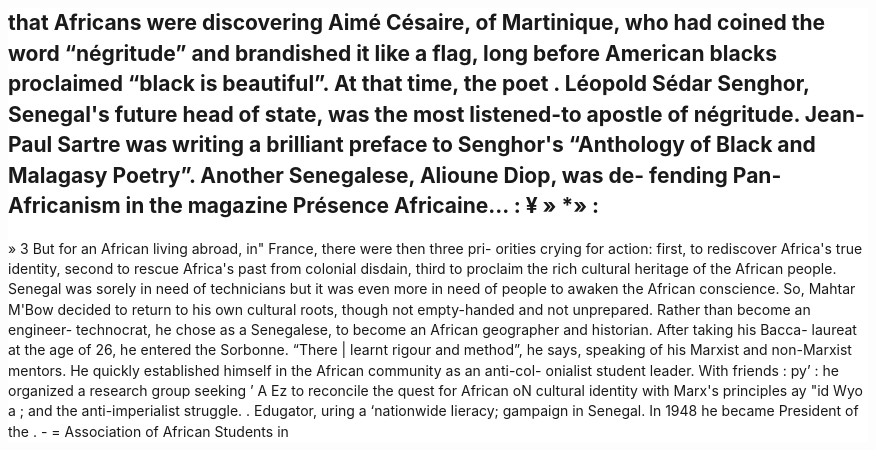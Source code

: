 that Africans were discovering Aimé 
Césaire, of Martinique, who had 
coined the word “négritude” and 
brandished it like a flag, long before 
American blacks proclaimed “black is 
beautiful”. At that time, the poet 
. Léopold Sédar Senghor, Senegal's 
future head of state, was the most 
listened-to apostle of négritude. Jean- 
Paul Sartre was writing a brilliant 
preface to Senghor's “Anthology of 
Black and Malagasy Poetry”. Another 
Senegalese, Alioune Diop, was de- 
fending Pan-Africanism in the magazine 
Présence Africaine... 
: 
¥ 
» 
*» 
: 
- 
» 
3 
But for an African living abroad, in" 
France, there were then three pri- 
orities crying for action: first, to 
rediscover Africa's true identity, 
second to rescue Africa's past from 
colonial disdain, third to proclaim the 
rich cultural heritage of the African 
people. 
Senegal was sorely in need of 
technicians but it was even more in 
need of people to awaken the African 
conscience. 
So, Mahtar M'Bow decided to return 
to his own cultural roots, though not 
empty-handed and not unprepared. 
Rather than become an engineer- 
technocrat, he chose as a Senegalese, 
to become an African geographer and 
historian. After taking his Bacca- 
laureat at the age of 26, he entered 
the Sorbonne. “There | learnt rigour 
and method”, he says, speaking of his 
Marxist and non-Marxist mentors. 
He quickly established himself in the 
African community as an anti-col- 
onialist student leader. With friends 
: py’ : he organized a research group seeking 
’ A Ez to reconcile the quest for African 
oN cultural identity with Marx's principles 
ay "id Wyo a ; and the anti-imperialist struggle. 
. Edugator, uring a ‘nationwide Iieracy; gampaign in Senegal. In 1948 he became President of the 
. - = Association of African Students in 
